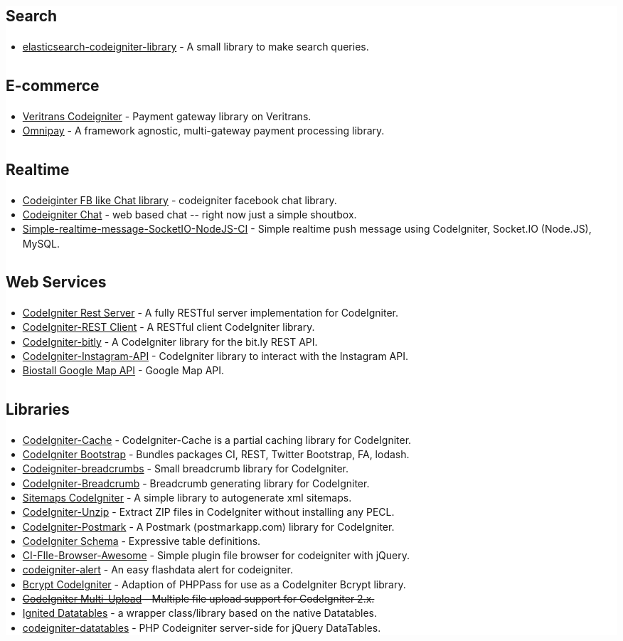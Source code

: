 ## Search
* [elasticsearch-codeigniter-library](https://github.com/confact/elasticsearch-codeigniter-library) - A small library to make search queries.

## E-commerce
* [Veritrans Codeigniter](https://github.com/harrypujianto/Veritrans-Codeigniter) - Payment gateway library on Veritrans.
* [Omnipay](https://github.com/thephpleague/omnipay) - A framework agnostic, multi-gateway payment processing library.

## Realtime
* [Codeiginter FB like Chat library](https://github.com/abuzer/ci-chat) - codeigniter facebook chat library.
* [Codeigniter Chat](https://github.com/llbbl/codeigniter-chat) - web based chat -- right now just a simple shoutbox.
* [Simple-realtime-message-SocketIO-NodeJS-CI](https://github.com/moemoe89/Simple-realtime-message-SocketIO-NodeJS-CI) - Simple realtime push message using CodeIgniter, Socket.IO (Node.JS), MySQL.

## Web Services
* [CodeIgniter Rest Server](https://github.com/chriskacerguis/codeigniter-restserver) - A fully RESTful server implementation for CodeIgniter.
* [CodeIgniter-REST Client](https://github.com/philsturgeon/codeigniter-restclient) - A RESTful client CodeIgniter library.
* [CodeIgniter-bitly](https://github.com/patrickpopowicz/codeigniter-bitly) - A CodeIgniter library for the bit.ly REST API.
* [CodeIgniter-Instagram-API](https://github.com/suhindra/CodeIgniter-Instagram-API) -  CodeIgniter library to interact with the Instagram API.
* [Biostall Google Map API](https://github.com/BIOSTALL/CodeIgniter-Google-Maps-V3-API-Library) - Google Map API.

## Libraries
* [CodeIgniter-Cache](https://github.com/benedmunds/codeigniter-cache) - CodeIgniter-Cache is a partial caching library for CodeIgniter.
* [CodeIgniter Bootstrap](https://github.com/sjlu/CodeIgniter-Bootstrap) - Bundles packages CI, REST, Twitter Bootstrap, FA, lodash.
* [Codeigniter-breadcrumbs](https://github.com/nobuti/Codeigniter-breadcrumbs) - Small breadcrumb library for CodeIgniter.
* [CodeIgniter-Breadcrumb](https://github.com/richarddavey/codeigniter-breadcrumb) - Breadcrumb generating library for CodeIgniter.
* [Sitemaps CodeIgniter](https://github.com/chemicaloliver/codeigniter-sitemaps) - A simple library to autogenerate xml sitemaps.
* [CodeIgniter-Unzip](https://github.com/philsturgeon/codeigniter-unzip) - Extract ZIP files in CodeIgniter without installing any PECL.
* [CodeIgniter-Postmark](https://github.com/zackkitzmiller/postmark-codeigniter) - A Postmark (postmarkapp.com) library for CodeIgniter.
* [CodeIgniter Schema](https://github.com/jamierumbelow/codeigniter-schema) - Expressive table definitions.
* [CI-FIle-Browser-Awesome](https://github.com/bachors/CI-FIle-Browser-Awesome) - Simple plugin file browser for codeigniter with jQuery.
* [codeigniter-alert](https://github.com/dnizh93/codeigniter-alert) - An easy flashdata alert for codeigniter.
* [Bcrypt CodeIgniter](https://github.com/dwightwatson/codeigniter-bcrypt) - Adaption of PHPPass for use as a CodeIgniter Bcrypt library.
* ~~[CodeIgniter Multi-Upload](https://github.com/stvnthomas/CodeIgniter-Multi-Upload) - Multiple file upload support for CodeIgniter 2.x.~~
* [Ignited Datatables](https://github.com/IgnitedDatatables/Ignited-Datatables) - a wrapper class/library based on the native Datatables.
* [codeigniter-datatables](https://github.com/blake-nouribekian/codeigniter-datatables) - PHP Codeigniter server-side for jQuery DataTables.